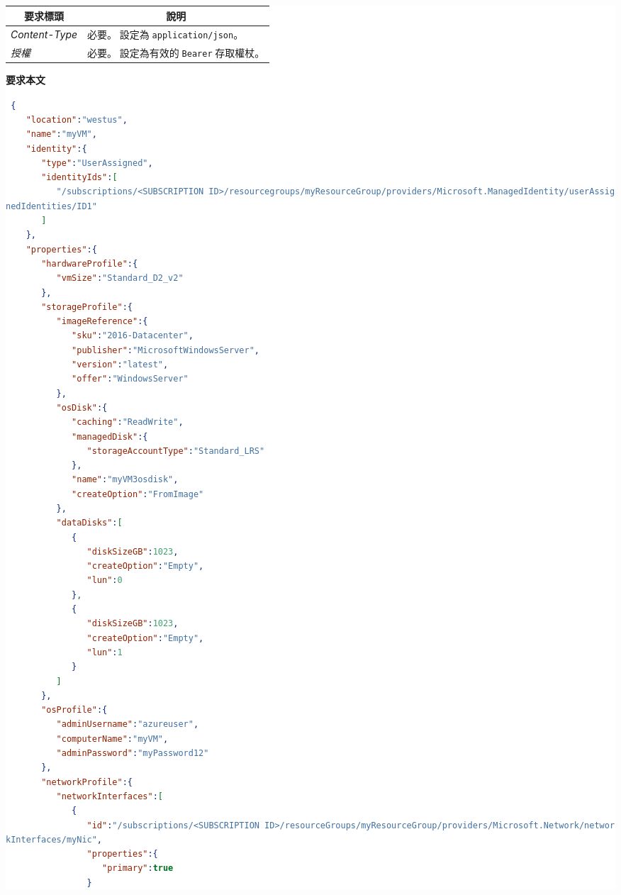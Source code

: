    |要求標頭  |說明  |
   |---------|---------|
   |*Content-Type*     | 必要。 設定為 `application/json`。        |
   |*授權*     | 必要。 設定為有效的 `Bearer` 存取權杖。        | 

   **要求本文**

   ```JSON
    {
       "location":"westus",
       "name":"myVM",
       "identity":{
          "type":"UserAssigned",
          "identityIds":[
             "/subscriptions/<SUBSCRIPTION ID>/resourcegroups/myResourceGroup/providers/Microsoft.ManagedIdentity/userAssignedIdentities/ID1"
          ]
       },
       "properties":{
          "hardwareProfile":{
             "vmSize":"Standard_D2_v2"
          },
          "storageProfile":{
             "imageReference":{
                "sku":"2016-Datacenter",
                "publisher":"MicrosoftWindowsServer",
                "version":"latest",
                "offer":"WindowsServer"
             },
             "osDisk":{
                "caching":"ReadWrite",
                "managedDisk":{
                   "storageAccountType":"Standard_LRS"
                },
                "name":"myVM3osdisk",
                "createOption":"FromImage"
             },
             "dataDisks":[
                {
                   "diskSizeGB":1023,
                   "createOption":"Empty",
                   "lun":0
                },
                {
                   "diskSizeGB":1023,
                   "createOption":"Empty",
                   "lun":1
                }
             ]
          },
          "osProfile":{
             "adminUsername":"azureuser",
             "computerName":"myVM",
             "adminPassword":"myPassword12"
          },
          "networkProfile":{
             "networkInterfaces":[
                {
                   "id":"/subscriptions/<SUBSCRIPTION ID>/resourceGroups/myResourceGroup/providers/Microsoft.Network/networkInterfaces/myNic",
                   "properties":{
                      "primary":true
                   }
   ```